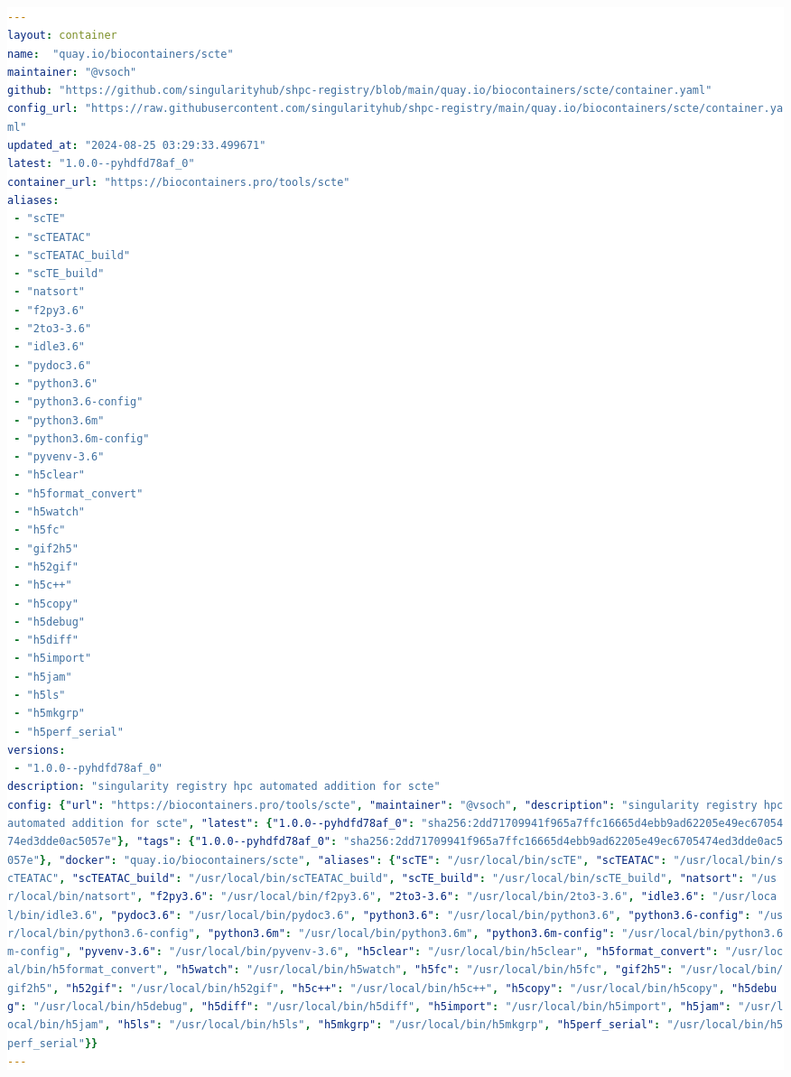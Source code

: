 ```yaml
---
layout: container
name:  "quay.io/biocontainers/scte"
maintainer: "@vsoch"
github: "https://github.com/singularityhub/shpc-registry/blob/main/quay.io/biocontainers/scte/container.yaml"
config_url: "https://raw.githubusercontent.com/singularityhub/shpc-registry/main/quay.io/biocontainers/scte/container.yaml"
updated_at: "2024-08-25 03:29:33.499671"
latest: "1.0.0--pyhdfd78af_0"
container_url: "https://biocontainers.pro/tools/scte"
aliases:
 - "scTE"
 - "scTEATAC"
 - "scTEATAC_build"
 - "scTE_build"
 - "natsort"
 - "f2py3.6"
 - "2to3-3.6"
 - "idle3.6"
 - "pydoc3.6"
 - "python3.6"
 - "python3.6-config"
 - "python3.6m"
 - "python3.6m-config"
 - "pyvenv-3.6"
 - "h5clear"
 - "h5format_convert"
 - "h5watch"
 - "h5fc"
 - "gif2h5"
 - "h52gif"
 - "h5c++"
 - "h5copy"
 - "h5debug"
 - "h5diff"
 - "h5import"
 - "h5jam"
 - "h5ls"
 - "h5mkgrp"
 - "h5perf_serial"
versions:
 - "1.0.0--pyhdfd78af_0"
description: "singularity registry hpc automated addition for scte"
config: {"url": "https://biocontainers.pro/tools/scte", "maintainer": "@vsoch", "description": "singularity registry hpc automated addition for scte", "latest": {"1.0.0--pyhdfd78af_0": "sha256:2dd71709941f965a7ffc16665d4ebb9ad62205e49ec6705474ed3dde0ac5057e"}, "tags": {"1.0.0--pyhdfd78af_0": "sha256:2dd71709941f965a7ffc16665d4ebb9ad62205e49ec6705474ed3dde0ac5057e"}, "docker": "quay.io/biocontainers/scte", "aliases": {"scTE": "/usr/local/bin/scTE", "scTEATAC": "/usr/local/bin/scTEATAC", "scTEATAC_build": "/usr/local/bin/scTEATAC_build", "scTE_build": "/usr/local/bin/scTE_build", "natsort": "/usr/local/bin/natsort", "f2py3.6": "/usr/local/bin/f2py3.6", "2to3-3.6": "/usr/local/bin/2to3-3.6", "idle3.6": "/usr/local/bin/idle3.6", "pydoc3.6": "/usr/local/bin/pydoc3.6", "python3.6": "/usr/local/bin/python3.6", "python3.6-config": "/usr/local/bin/python3.6-config", "python3.6m": "/usr/local/bin/python3.6m", "python3.6m-config": "/usr/local/bin/python3.6m-config", "pyvenv-3.6": "/usr/local/bin/pyvenv-3.6", "h5clear": "/usr/local/bin/h5clear", "h5format_convert": "/usr/local/bin/h5format_convert", "h5watch": "/usr/local/bin/h5watch", "h5fc": "/usr/local/bin/h5fc", "gif2h5": "/usr/local/bin/gif2h5", "h52gif": "/usr/local/bin/h52gif", "h5c++": "/usr/local/bin/h5c++", "h5copy": "/usr/local/bin/h5copy", "h5debug": "/usr/local/bin/h5debug", "h5diff": "/usr/local/bin/h5diff", "h5import": "/usr/local/bin/h5import", "h5jam": "/usr/local/bin/h5jam", "h5ls": "/usr/local/bin/h5ls", "h5mkgrp": "/usr/local/bin/h5mkgrp", "h5perf_serial": "/usr/local/bin/h5perf_serial"}}
---
```

